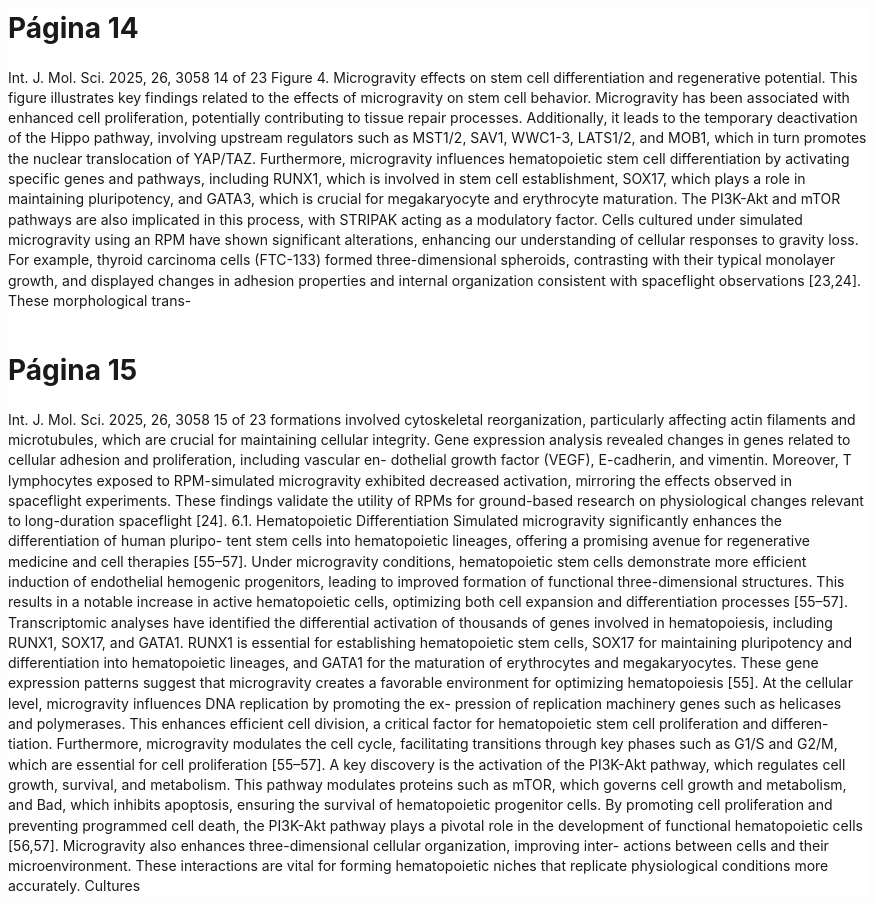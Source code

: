 # Página 14

Int. J. Mol. Sci. 2025, 26, 3058
14 of 23
Figure 4. Microgravity effects on stem cell differentiation and regenerative potential. This figure
illustrates key findings related to the effects of microgravity on stem cell behavior. Microgravity has
been associated with enhanced cell proliferation, potentially contributing to tissue repair processes.
Additionally, it leads to the temporary deactivation of the Hippo pathway, involving upstream
regulators such as MST1/2, SAV1, WWC1-3, LATS1/2, and MOB1, which in turn promotes the
nuclear translocation of YAP/TAZ. Furthermore, microgravity influences hematopoietic stem cell
differentiation by activating specific genes and pathways, including RUNX1, which is involved in
stem cell establishment, SOX17, which plays a role in maintaining pluripotency, and GATA3, which is
crucial for megakaryocyte and erythrocyte maturation. The PI3K-Akt and mTOR pathways are also
implicated in this process, with STRIPAK acting as a modulatory factor.
Cells cultured under simulated microgravity using an RPM have shown significant
alterations, enhancing our understanding of cellular responses to gravity loss. For example,
thyroid carcinoma cells (FTC-133) formed three-dimensional spheroids, contrasting with
their typical monolayer growth, and displayed changes in adhesion properties and internal
organization consistent with spaceflight observations [23,24]. These morphological trans-


# Página 15

Int. J. Mol. Sci. 2025, 26, 3058
15 of 23
formations involved cytoskeletal reorganization, particularly affecting actin filaments and
microtubules, which are crucial for maintaining cellular integrity. Gene expression analysis
revealed changes in genes related to cellular adhesion and proliferation, including vascular en-
dothelial growth factor (VEGF), E-cadherin, and vimentin. Moreover, T lymphocytes exposed
to RPM-simulated microgravity exhibited decreased activation, mirroring the effects observed
in spaceflight experiments. These findings validate the utility of RPMs for ground-based
research on physiological changes relevant to long-duration spaceflight [24].
6.1. Hematopoietic Differentiation
Simulated microgravity significantly enhances the differentiation of human pluripo-
tent stem cells into hematopoietic lineages, offering a promising avenue for regenerative
medicine and cell therapies [55–57]. Under microgravity conditions, hematopoietic stem
cells demonstrate more efficient induction of endothelial hemogenic progenitors, leading
to improved formation of functional three-dimensional structures. This results in a notable
increase in active hematopoietic cells, optimizing both cell expansion and differentiation
processes [55–57].
Transcriptomic analyses have identified the differential activation of thousands of
genes involved in hematopoiesis, including RUNX1, SOX17, and GATA1. RUNX1 is
essential for establishing hematopoietic stem cells, SOX17 for maintaining pluripotency and
differentiation into hematopoietic lineages, and GATA1 for the maturation of erythrocytes
and megakaryocytes. These gene expression patterns suggest that microgravity creates a
favorable environment for optimizing hematopoiesis [55].
At the cellular level, microgravity influences DNA replication by promoting the ex-
pression of replication machinery genes such as helicases and polymerases. This enhances
efficient cell division, a critical factor for hematopoietic stem cell proliferation and differen-
tiation. Furthermore, microgravity modulates the cell cycle, facilitating transitions through
key phases such as G1/S and G2/M, which are essential for cell proliferation [55–57].
A key discovery is the activation of the PI3K-Akt pathway, which regulates cell
growth, survival, and metabolism. This pathway modulates proteins such as mTOR, which
governs cell growth and metabolism, and Bad, which inhibits apoptosis, ensuring the
survival of hematopoietic progenitor cells. By promoting cell proliferation and preventing
programmed cell death, the PI3K-Akt pathway plays a pivotal role in the development of
functional hematopoietic cells [56,57].
Microgravity also enhances three-dimensional cellular organization, improving inter-
actions between cells and their microenvironment. These interactions are vital for forming
hematopoietic niches that replicate physiological conditions more accurately. Cultures